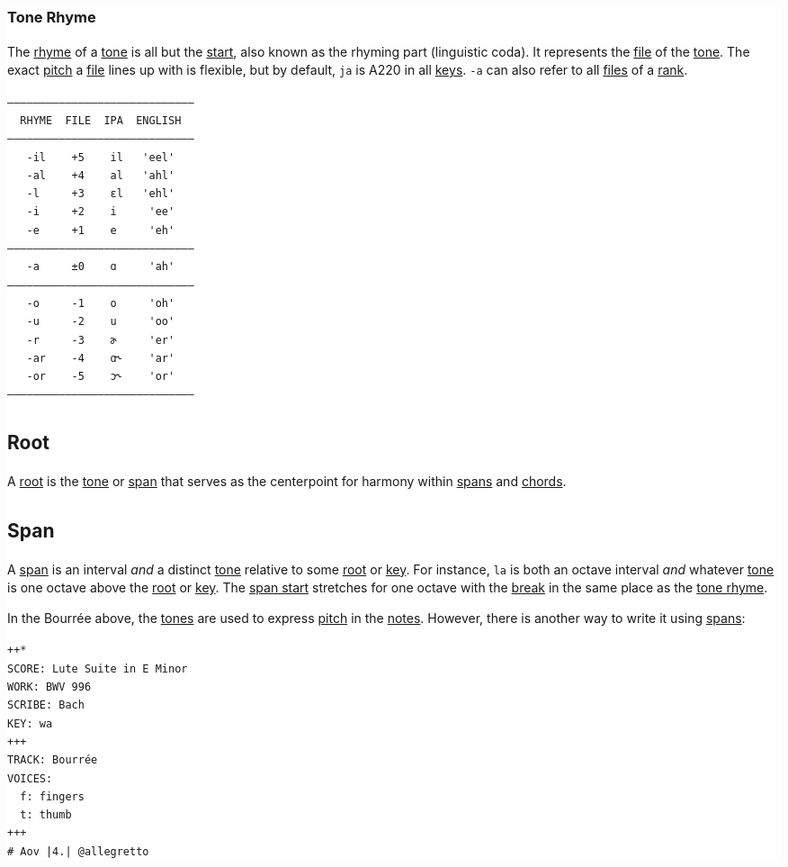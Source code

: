 ### Tone Rhyme

The [rhyme][rhyme] of a [tone][tone] is all but the [start][start], also known as the rhyming part (linguistic coda). It represents the [file][file] of the [tone][tone]. The exact [pitch][pitch] a [file][file] lines up with is flexible, but by default, `ja` is A220 in all [keys][key]. `-a` can also refer to all [files][file] of a [rank][rank].

    —————————————————————————————
      RHYME  FILE  IPA  ENGLISH
    —————————————————————————————
       -il    +5    il   'eel'
       -al    +4    al   'ahl'
       -l     +3    ɛl   'ehl'
       -i     +2    i     'ee'
       -e     +1    e     'eh'
    —————————————————————————————
       -a     ±0    ɑ     'ah'
    —————————————————————————————
       -o     -1    o     'oh'
       -u     -2    u     'oo'
       -r     -3    ɚ     'er'
       -ar    -4    ɑ˞    'ar'
       -or    -5    ɔ˞    'or'
    —————————————————————————————

## Root

A [root][root] is the [tone][tone] or [span][span] that serves as the centerpoint for harmony within [spans][span] and [chords][chord].

## Span

A [span][span] is an interval *and* a distinct [tone][tone] relative to some [root][root] or [key][key]. For instance, `la` is both an octave interval *and* whatever [tone][tone] is one octave above the [root][root] or [key][key]. The [span start][span start] stretches for one octave with the [break][break] in the same place as the [tone rhyme][tone rhyme].

In the Bourrée above, the [tones][tone] are used to express [pitch][pitch] in the [notes][notes]. However, there is another way to write it using [spans][span]:

    ++*
    SCORE: Lute Suite in E Minor
    WORK: BWV 996
    SCRIBE: Bach
    KEY: wa
    +++
    TRACK: Bourrée
    VOICES:
      f: fingers
      t: thumb 
    +++
    # Aov |4.| @allegretto


[gloss]: #gloss
[bases]: #bases
[term]: #term
[glyph]: #glyph
[word]: #word
[sign]: #sign
[phone]: #phone
  [start]: #start
  [rhyme]: #rhyme
[forms]: #forms
[score]: #score
[stage]: #stage
  [scribe]: #scribe
  [work]: #work
  [act]: #act
[track]: #track
  [key]: #key
[round]: #round
[bar]: #bar
  [voice]: #voice
  [stack]: #stack
  [rep]: #rep
  [jump]: #jump
  [lap]: #lap
[pit]: #pit
[sounds]: #sounds
[pitch]: #pitch
[rank]: #rank
[file]: #file
[band]: #band
[notch]: #notch
[break]: #break
[beats]: #beats
[hold]: #hold
[groove]: #groove
  [shift]: #shift
  [rift]: #rift
[click]: #click
[cut]: #cut
  [short cut]: #short-cut
  [long cut]: #long-cut
[notes]: #notes
[tone]: #tone
  [tone start]: #tone-start
  [tone rhyme]: #tone-rhyme
[root]: #root
[span]: #span
  [span start]: #span-start
  [span rhyme]: #span-rhyme
[rap]: #rap
[tie]: #tie
[breath]: #breath
[stop]: #stop
[knits]: #knits
[thread]: #thread
[chord]: #chord
[braid]: #braid
[weave]: #weave
[cues]: #cues
[comp]: #comp
  [vamp]: #vamp
[tweak]: #tweak
[art]: #art
  [smooth]: #smooth
  [ring]: #ring
  [glide]: #glide
  [slide]: #slide
  [vibe]: #vibe
  [grace]: #grace
  [lick]: #lick
  [trill]: #trill
  [bang]: #bang
  [trem]: #trem
[drift]: #drift
[line]: #line
[schemes]: #schemes
[clock]: #clock
  [hue clock]: #hue-clock
  [lux clock]: #lux-clock
  [lux]: #lux
  [bright lux]: #bright-lux
  [dark lux]: #dark-lux
  [blend]: #blend
  [mood]: #mood
  [rub]: #rub
[tap]: #tap